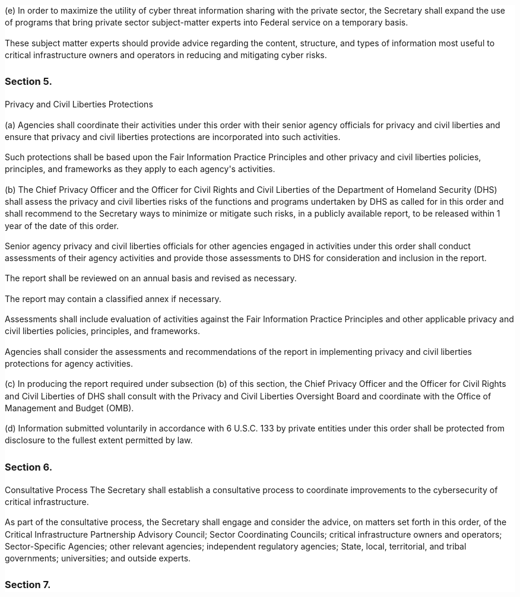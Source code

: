 (e) In order to maximize the utility of cyber threat information sharing with the private sector, the Secretary shall expand the use of programs that bring private sector subject-matter experts into Federal service on a temporary basis.

These subject matter experts should provide advice regarding the content, structure, and types of information most useful to critical infrastructure owners and operators in reducing and mitigating cyber risks.
### Section 5.

Privacy and Civil Liberties Protections

(a) Agencies shall coordinate their activities under this order with their senior agency officials for privacy and civil liberties and ensure that privacy and civil liberties protections are incorporated into such activities.

Such protections shall be based upon the Fair Information Practice Principles and other privacy and civil liberties policies, principles, and frameworks as they apply to each agency's activities.

(b) The Chief Privacy Officer and the Officer for Civil Rights and Civil Liberties of the Department of Homeland Security (DHS) shall assess the privacy and civil liberties risks of the functions and programs undertaken by DHS as called for in this order and shall recommend to the Secretary ways to minimize or mitigate such risks, in a publicly available report, to be released within 1 year of the date of this order.

Senior agency privacy and civil liberties officials for other agencies engaged in activities under this order shall conduct assessments of their agency activities and provide those assessments to DHS for consideration and inclusion in the report.

The report shall be reviewed on an annual basis and revised as necessary.

The report may contain a classified annex if necessary.

Assessments shall include evaluation of activities against the Fair Information Practice Principles and other applicable privacy and civil liberties policies, principles, and frameworks.

Agencies shall consider the assessments and recommendations of the report in implementing privacy and civil liberties protections for agency activities.

(c) In producing the report required under subsection (b) of this section, the Chief Privacy Officer and the Officer for Civil Rights and Civil Liberties of DHS shall consult with the Privacy and Civil Liberties Oversight Board and coordinate with the Office of Management and Budget (OMB).

(d) Information submitted voluntarily in accordance with 6 U.S.C. 133 by private entities under this order shall be protected from disclosure to the fullest extent permitted by law.
### Section 6.

Consultative Process
The Secretary shall establish a consultative process to coordinate improvements to the cybersecurity of critical infrastructure.

As part of the consultative process, the Secretary shall engage and consider the advice, on matters set forth in this order, of the Critical Infrastructure Partnership Advisory Council; Sector Coordinating Councils; critical infrastructure owners and operators; Sector-Specific Agencies; other relevant agencies; independent regulatory agencies; State, local, territorial, and tribal governments; universities; and outside experts.
### Section 7.
